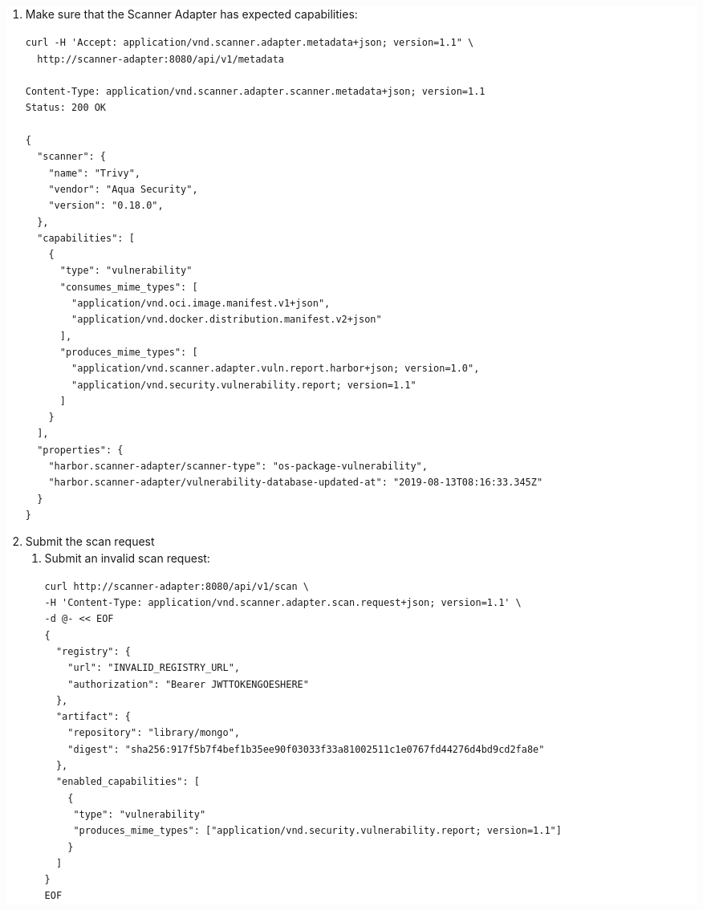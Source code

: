 1. Make sure that the Scanner Adapter has expected capabilities:
   ```
   curl -H 'Accept: application/vnd.scanner.adapter.metadata+json; version=1.1" \
     http://scanner-adapter:8080/api/v1/metadata

   Content-Type: application/vnd.scanner.adapter.scanner.metadata+json; version=1.1
   Status: 200 OK

   {
     "scanner": {
       "name": "Trivy",
       "vendor": "Aqua Security",
       "version": "0.18.0",
     },
     "capabilities": [
       {
         "type": "vulnerability"
         "consumes_mime_types": [
           "application/vnd.oci.image.manifest.v1+json",
           "application/vnd.docker.distribution.manifest.v2+json"
         ],
         "produces_mime_types": [
           "application/vnd.scanner.adapter.vuln.report.harbor+json; version=1.0",
           "application/vnd.security.vulnerability.report; version=1.1"
         ]
       }
     ],
     "properties": {
       "harbor.scanner-adapter/scanner-type": "os-package-vulnerability",
       "harbor.scanner-adapter/vulnerability-database-updated-at": "2019-08-13T08:16:33.345Z"
     }
   }
   ```
2. Submit the scan request
   1. Submit an invalid scan request:
       ```
       curl http://scanner-adapter:8080/api/v1/scan \
       -H 'Content-Type: application/vnd.scanner.adapter.scan.request+json; version=1.1' \
       -d @- << EOF
       {
         "registry": {
           "url": "INVALID_REGISTRY_URL",
           "authorization": "Bearer JWTTOKENGOESHERE"
         },
         "artifact": {
           "repository": "library/mongo",
           "digest": "sha256:917f5b7f4bef1b35ee90f03033f33a81002511c1e0767fd44276d4bd9cd2fa8e"
         },
         "enabled_capabilities": [
           {
            "type": "vulnerability"
            "produces_mime_types": ["application/vnd.security.vulnerability.report; version=1.1"]
           }
         ]
       }
       EOF

